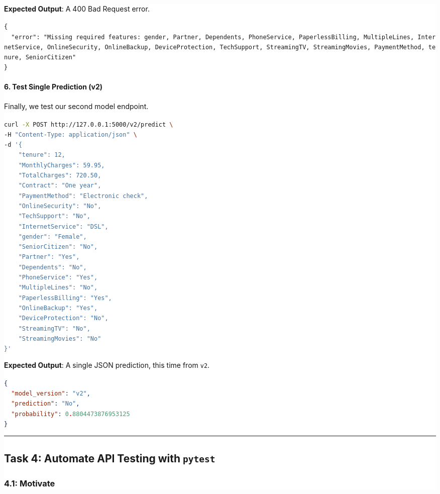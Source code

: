 **Expected Output**: A 400 Bad Request error.

```output
{
  "error": "Missing required features: gender, Partner, Dependents, PhoneService, PaperlessBilling, MultipleLines, InternetService, OnlineSecurity, OnlineBackup, DeviceProtection, TechSupport, StreamingTV, StreamingMovies, PaymentMethod, tenure, SeniorCitizen"
}
```

#### 6. Test Single Prediction (v2)

Finally, we test our second model endpoint.

```sh
curl -X POST http://127.0.0.1:5000/v2/predict \
-H "Content-Type: application/json" \
-d '{
    "tenure": 12,
    "MonthlyCharges": 59.95,
    "TotalCharges": 720.50,
    "Contract": "One year",
    "PaymentMethod": "Electronic check",
    "OnlineSecurity": "No",
    "TechSupport": "No",
    "InternetService": "DSL",
    "gender": "Female",
    "SeniorCitizen": "No",
    "Partner": "Yes",
    "Dependents": "No",
    "PhoneService": "Yes",
    "MultipleLines": "No",
    "PaperlessBilling": "Yes",
    "OnlineBackup": "Yes",
    "DeviceProtection": "No",
    "StreamingTV": "No",
    "StreamingMovies": "No"
}'
```

**Expected Output**: A single JSON prediction, this time from `v2`.

```json
{
  "model_version": "v2",
  "prediction": "No",
  "probability": 0.8804473876953125
}
```

---

## Task 4: Automate API Testing with `pytest`

### 4.1: Motivate
